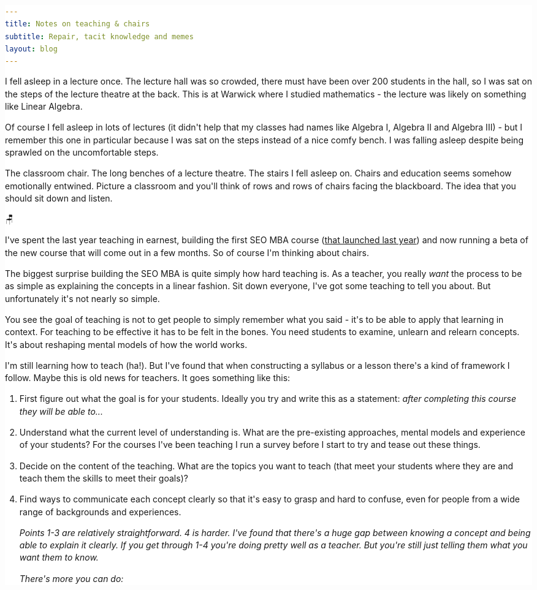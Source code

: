 ```yaml
---
title: Notes on teaching & chairs
subtitle: Repair, tacit knowledge and memes
layout: blog
---
```


I fell asleep in a lecture once. The lecture hall was so crowded, there must have been over 200 students in the hall, so I was sat on the steps of the lecture theatre at the back. This is at Warwick where I studied mathematics - the lecture was likely on something like Linear Algebra.

Of course I fell asleep in lots of lectures (it didn't help that my classes had names like Algebra I, Algebra II and Algebra III) - but I remember this one in particular because I was sat on the steps instead of a nice comfy bench. I was falling asleep despite being sprawled on the uncomfortable steps.

The classroom chair. The long benches of a lecture theatre. The stairs I fell asleep on. Chairs and education seems somehow emotionally entwined. Picture a classroom and you'll think of rows and rows of chairs facing the blackboard. The idea that you should sit down and listen.

🪑

I've spent the last year teaching in earnest, building the first SEO MBA course ([that launched last year](https://seomba.com/executive-presence/)) and now running a beta of the new course that will come out in a few months. So of course I'm thinking about chairs.

The biggest surprise building the SEO MBA is quite simply how hard teaching is. As a teacher, you really *want* the process to be as simple as explaining the concepts in a linear fashion. Sit down everyone, I've got some teaching to tell you about. But unfortunately it's not nearly so simple. 

You see the goal of teaching is not to get people to simply remember what you said - it's to be able to apply that learning in context. For teaching to be effective it has to be felt in the bones. You need students to examine, unlearn and relearn concepts. It's about reshaping mental models of how the world works.

I'm still learning how to teach (ha!). But I've found that when constructing a syllabus or a lesson there's a kind of framework I follow. Maybe this is old news for teachers. It goes something like this:

1. First figure out what the goal is for your students. Ideally you try and write this as a statement: *after completing this course they will be able to...*
2. Understand what the current level of understanding is. What are the pre-existing approaches, mental models and experience of your students? For the courses I've been teaching I run a survey before I start to try and tease out these things.
3. Decide on the content of the teaching. What are the topics you want to teach (that meet your students where they are and teach them the skills to meet their goals)?
4. Find ways to communicate each concept clearly so that it's easy to grasp and hard to confuse, even for people from a wide range of backgrounds and experiences.

    *Points 1-3 are relatively straightforward. 4 is harder. I've found that there's a huge gap between knowing a concept and being able to explain it clearly. If you get through 1-4 you're doing pretty well as a teacher. But you're still just telling them what you want them to know.*
    
    *There's more you can do:*
